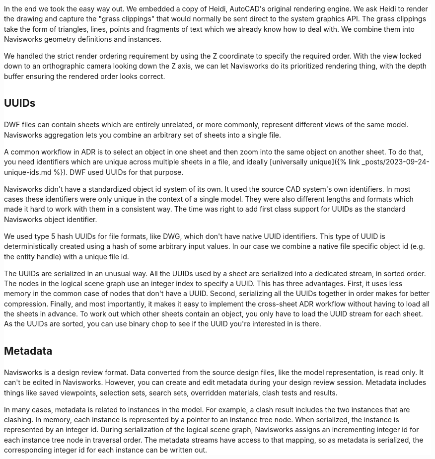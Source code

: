 In the end we took the easy way out. We embedded a copy of Heidi, AutoCAD's original rendering engine. We ask Heidi to render the drawing and capture the "grass clippings" that would normally be sent direct to the system graphics API. The grass clippings take the form of triangles, lines, points and fragments of text which we already know how to deal with. We combine them into Navisworks geometry definitions and instances.

We handled the strict render ordering requirement by using the Z coordinate to specify the required order. With the view locked down to an orthographic camera looking down the Z axis, we can let Navisworks do its prioritized rendering thing, with the depth buffer ensuring the rendered order looks correct. 

## UUIDs

DWF files can contain sheets which are entirely unrelated, or more commonly, represent different views of the same model. Navisworks aggregation lets you combine an arbitrary set of sheets into a single file. 

A common workflow in ADR is to select an object in one sheet and then zoom into the same object on another sheet. To do that, you need identifiers which are unique across multiple sheets in a file, and ideally [universally unique]({% link _posts/2023-09-24-unique-ids.md %}). DWF used UUIDs for that purpose. 

Navisworks didn't have a standardized object id system of its own. It used the source CAD system's own identifiers. In most cases these identifiers were only unique in the context of a single model. They were also different lengths and formats which made it hard to work with them in a consistent way. The time was right to add first class support for UUIDs as the standard Navisworks object identifier.

We used type 5 hash UUIDs for file formats, like DWG, which don't have native UUID identifiers. This type of UUID is deterministically created using a hash of some arbitrary input values. In our case we combine a native file specific object id (e.g. the entity handle) with a unique file id. 

The UUIDs are serialized in an unusual way. All the UUIDs used by a sheet are serialized into a dedicated stream, in sorted order. The nodes in the logical scene graph use an integer index to specify a UUID. This has three advantages. First, it uses less memory in the common case of nodes that don't have a UUID. Second, serializing all the UUIDs together in order makes for better compression. Finally, and most importantly, it makes it easy to implement the cross-sheet ADR workflow without having to load all the sheets in advance. To work out which other sheets contain an object, you only have to load the UUID stream for each sheet. As the UUIDs are sorted, you can use binary chop to see if the UUID you're interested in is there. 

## Metadata

Navisworks is a design review format. Data converted from the source design files, like the model representation, is read only. It can't be edited in Navisworks. However, you can create and edit metadata during your design review session. Metadata includes things like saved viewpoints, selection sets, search sets, overridden materials, clash tests and results. 

In many cases, metadata is related to instances in the model. For example, a clash result includes the two instances that are clashing. In memory, each instance is represented by a pointer to an instance tree node. When serialized, the instance is represented by an integer id. During serialization of the logical scene graph, Navisworks assigns an incrementing integer id for each instance tree node in traversal order. The metadata streams have access to that mapping, so as metadata is serialized, the corresponding integer id for each instance can be written out. 
